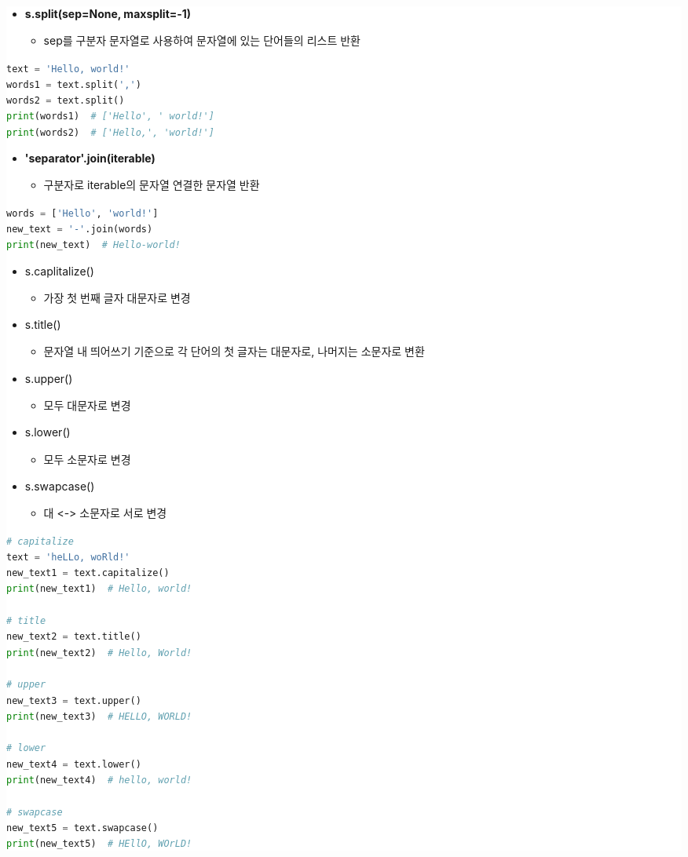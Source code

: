   - **s.split(sep=None, maxsplit=-1)**
    
    - sep를 구분자 문자열로 사용하여 문자열에 있는 단어들의 리스트 반환
  
  ```python
  text = 'Hello, world!'
  words1 = text.split(',')
  words2 = text.split()
  print(words1)  # ['Hello', ' world!']
  print(words2)  # ['Hello,', 'world!']
  ```
  
  - **'separator'.join(iterable)**
    
    - 구분자로 iterable의 문자열 연결한 문자열 반환
  
  ```python
  words = ['Hello', 'world!']
  new_text = '-'.join(words)
  print(new_text)  # Hello-world!
  ```
  
  - s.caplitalize()
    
    - 가장 첫 번째 글자 대문자로 변경
  
  - s.title()
    
    - 문자열 내 띄어쓰기 기준으로 각 단어의 첫 글자는 대문자로, 나머지는 소문자로 변환
  
  - s.upper()
    
    - 모두 대문자로 변경
  
  - s.lower()
    
    - 모두  소문자로 변경
  
  - s.swapcase()
    
    - 대 <-> 소문자로 서로 변경
  
  ```python
  # capitalize
  text = 'heLLo, woRld!'
  new_text1 = text.capitalize()
  print(new_text1)  # Hello, world!
  
  # title
  new_text2 = text.title()
  print(new_text2)  # Hello, World!
  
  # upper
  new_text3 = text.upper()
  print(new_text3)  # HELLO, WORLD!
  
  # lower
  new_text4 = text.lower()
  print(new_text4)  # hello, world!
  
  # swapcase
  new_text5 = text.swapcase()
  print(new_text5)  # HEllO, WOrLD!
  
  ```
